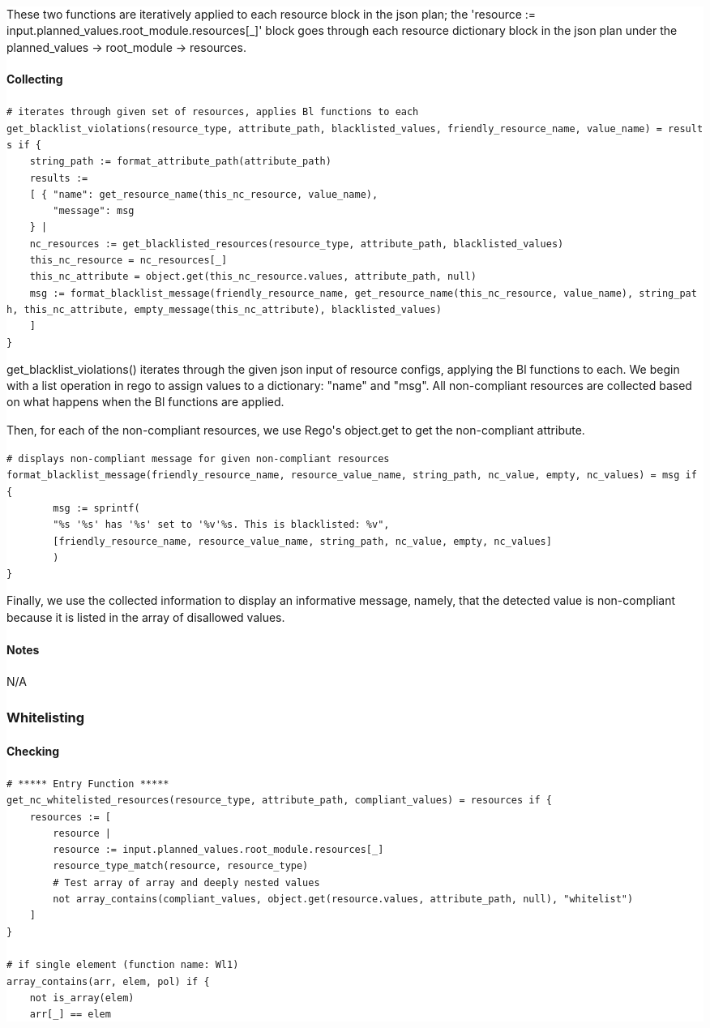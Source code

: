 These two functions are iteratively applied to each resource block in the json plan; the 'resource := input.planned_values.root_module.resources[_]' block goes through each resource dictionary block in the json plan under the planned_values -> root_module -> resources.

#### Collecting
```rego
# iterates through given set of resources, applies Bl functions to each
get_blacklist_violations(resource_type, attribute_path, blacklisted_values, friendly_resource_name, value_name) = results if {
    string_path := format_attribute_path(attribute_path)
    results := 
    [ { "name": get_resource_name(this_nc_resource, value_name),
        "message": msg
    } |
    nc_resources := get_blacklisted_resources(resource_type, attribute_path, blacklisted_values)
    this_nc_resource = nc_resources[_]
    this_nc_attribute = object.get(this_nc_resource.values, attribute_path, null)
    msg := format_blacklist_message(friendly_resource_name, get_resource_name(this_nc_resource, value_name), string_path, this_nc_attribute, empty_message(this_nc_attribute), blacklisted_values)
    ]
}
```
get_blacklist_violations() iterates through the given json input of resource configs, applying the Bl functions to each. We begin with a list operation in rego to assign values to a dictionary: "name" and "msg". All non-compliant resources are collected based on what happens when the Bl functions are applied.

Then, for each of the non-compliant resources, we use Rego's object.get to get the non-compliant attribute. 
```rego
# displays non-compliant message for given non-compliant resources
format_blacklist_message(friendly_resource_name, resource_value_name, string_path, nc_value, empty, nc_values) = msg if {
        msg := sprintf(
        "%s '%s' has '%s' set to '%v'%s. This is blacklisted: %v",
        [friendly_resource_name, resource_value_name, string_path, nc_value, empty, nc_values]
        ) 
}
```
Finally, we use the collected information to display an informative message, namely, that the detected value is non-compliant because it is listed in the array of disallowed values.

#### Notes
N/A

### Whitelisting
#### Checking
```rego
# ***** Entry Function *****
get_nc_whitelisted_resources(resource_type, attribute_path, compliant_values) = resources if {
    resources := [
        resource |
        resource := input.planned_values.root_module.resources[_]
        resource_type_match(resource, resource_type)
        # Test array of array and deeply nested values
        not array_contains(compliant_values, object.get(resource.values, attribute_path, null), "whitelist")
    ]
}

# if single element (function name: Wl1)
array_contains(arr, elem, pol) if {
    not is_array(elem)
    arr[_] == elem
```